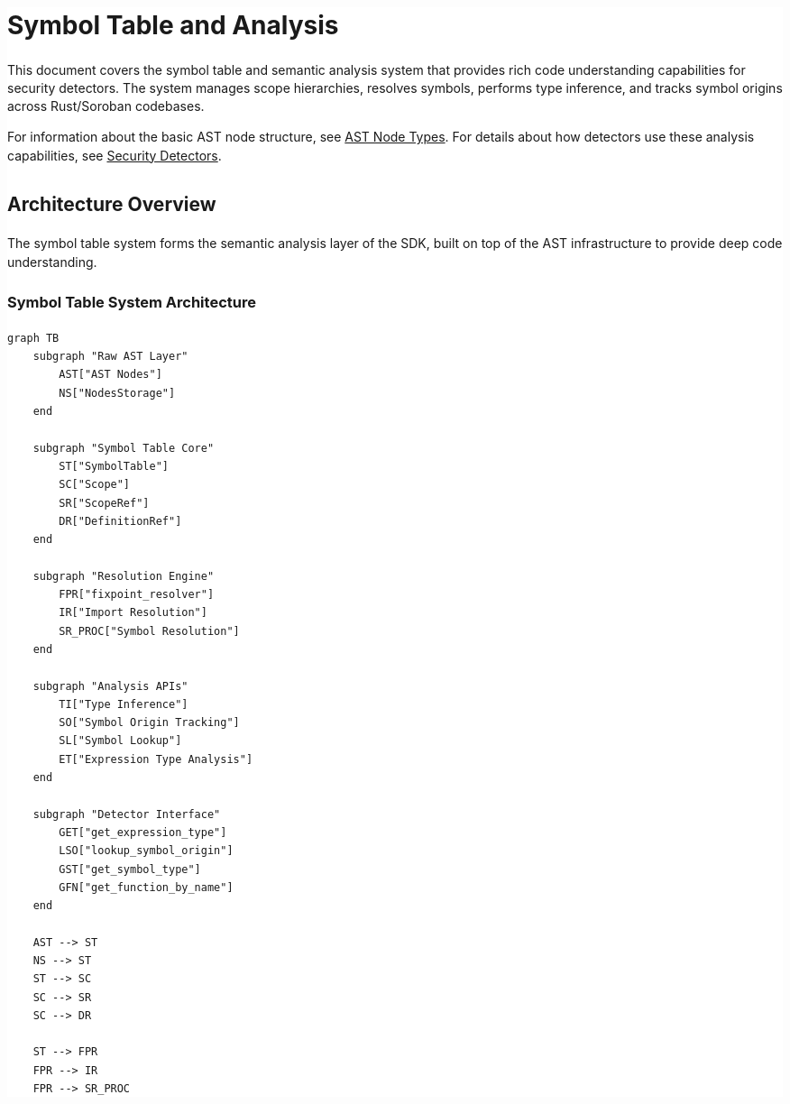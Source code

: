 # Symbol Table and Analysis

This document covers the symbol table and semantic analysis system that provides rich code understanding capabilities
for security detectors. The system manages scope hierarchies, resolves symbols, performs type inference, and tracks
symbol origins across Rust/Soroban codebases.

For information about the basic AST node structure, see [AST Node Types](4_AST_Node_Types.md). For details about how
detectors use these analysis capabilities, see [Security Detectors](7_Security_Detectors.md).

## Architecture Overview

The symbol table system forms the semantic analysis layer of the SDK, built on top of the AST infrastructure to provide
deep code understanding.

### Symbol Table System Architecture

```mermaid
graph TB
    subgraph "Raw AST Layer"
        AST["AST Nodes"]
        NS["NodesStorage"]
    end
    
    subgraph "Symbol Table Core"
        ST["SymbolTable"]
        SC["Scope"]
        SR["ScopeRef"]
        DR["DefinitionRef"]
    end
    
    subgraph "Resolution Engine"
        FPR["fixpoint_resolver"]
        IR["Import Resolution"]
        SR_PROC["Symbol Resolution"]
    end
    
    subgraph "Analysis APIs"
        TI["Type Inference"]
        SO["Symbol Origin Tracking"]
        SL["Symbol Lookup"]
        ET["Expression Type Analysis"]
    end
    
    subgraph "Detector Interface"
        GET["get_expression_type"]
        LSO["lookup_symbol_origin"]
        GST["get_symbol_type"]
        GFN["get_function_by_name"]
    end
    
    AST --> ST
    NS --> ST
    ST --> SC
    SC --> SR
    SC --> DR
    
    ST --> FPR
    FPR --> IR
    FPR --> SR_PROC
```